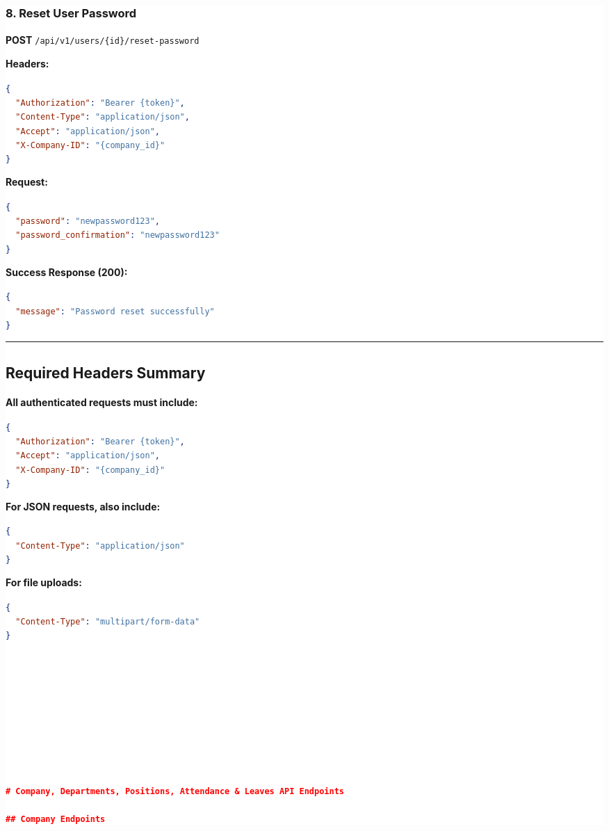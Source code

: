 ### 8. Reset User Password
**POST** `/api/v1/users/{id}/reset-password`

**Headers:**
```json
{
  "Authorization": "Bearer {token}",
  "Content-Type": "application/json",
  "Accept": "application/json",
  "X-Company-ID": "{company_id}"
}
```

**Request:**
```json
{
  "password": "newpassword123",
  "password_confirmation": "newpassword123"
}
```

**Success Response (200):**
```json
{
  "message": "Password reset successfully"
}
```

---

## Required Headers Summary

**All authenticated requests must include:**
```json
{
  "Authorization": "Bearer {token}",
  "Accept": "application/json",
  "X-Company-ID": "{company_id}"
}
```

**For JSON requests, also include:**
```json
{
  "Content-Type": "application/json"
}
```

**For file uploads:**
```json
{
  "Content-Type": "multipart/form-data"
}










# Company, Departments, Positions, Attendance & Leaves API Endpoints

## Company Endpoints

```